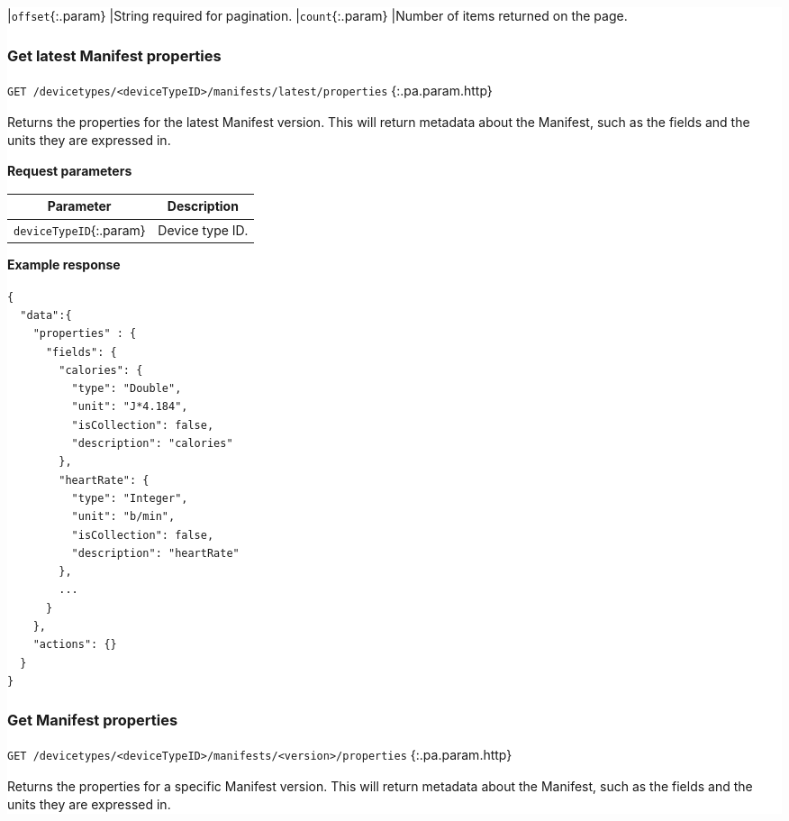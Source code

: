 |`offset`{:.param} |String required for pagination.
|`count`{:.param} |Number of items returned on the page.

### Get latest Manifest properties

`GET /devicetypes/<deviceTypeID>/manifests/latest/properties`
{:.pa.param.http}

Returns the properties for the latest Manifest version. This will return metadata about the Manifest, such as the fields and the units they are expressed in.


**Request parameters**

  |Parameter        |Description
  |---------------- |----------------------------------------------------------------------------------
  |`deviceTypeID`{:.param}  |Device type ID.

**Example response**

~~~~
{
  "data":{
    "properties" : {
      "fields": {
        "calories": {
          "type": "Double",
          "unit": "J*4.184",
          "isCollection": false,
          "description": "calories"
        },
        "heartRate": {
          "type": "Integer",
          "unit": "b/min",
          "isCollection": false,
          "description": "heartRate"
        },
        ...
      }
    },
    "actions": {}
  }
}
~~~~

### Get Manifest properties

`GET /devicetypes/<deviceTypeID>/manifests/<version>/properties`
{:.pa.param.http}

Returns the properties for a specific Manifest version. This will return metadata about the Manifest, such as the fields and the units they are expressed in.
